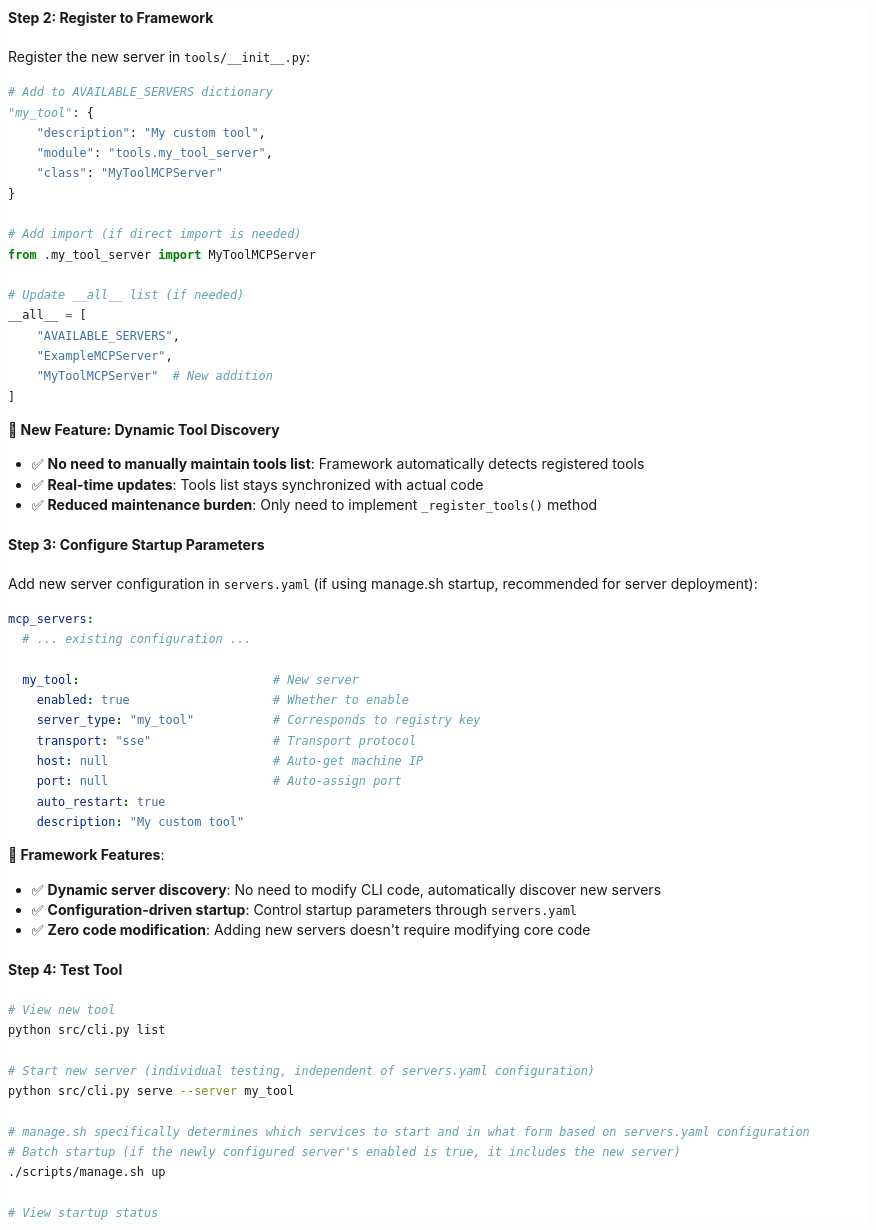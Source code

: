 #### Step 2: Register to Framework

Register the new server in `tools/__init__.py`:

```python
# Add to AVAILABLE_SERVERS dictionary
"my_tool": {
    "description": "My custom tool",
    "module": "tools.my_tool_server", 
    "class": "MyToolMCPServer"
}

# Add import (if direct import is needed)
from .my_tool_server import MyToolMCPServer

# Update __all__ list (if needed)
__all__ = [
    "AVAILABLE_SERVERS",
    "ExampleMCPServer",
    "MyToolMCPServer"  # New addition
]
```

**🚀 New Feature: Dynamic Tool Discovery**
- ✅ **No need to manually maintain tools list**: Framework automatically detects registered tools
- ✅ **Real-time updates**: Tools list stays synchronized with actual code
- ✅ **Reduced maintenance burden**: Only need to implement `_register_tools()` method

#### Step 3: Configure Startup Parameters

Add new server configuration in `servers.yaml` (if using manage.sh startup, recommended for server deployment):

```yaml
mcp_servers:
  # ... existing configuration ...
  
  my_tool:                           # New server
    enabled: true                    # Whether to enable
    server_type: "my_tool"           # Corresponds to registry key
    transport: "sse"                 # Transport protocol
    host: null                       # Auto-get machine IP
    port: null                       # Auto-assign port
    auto_restart: true
    description: "My custom tool"
```

**🚀 Framework Features**:
- ✅ **Dynamic server discovery**: No need to modify CLI code, automatically discover new servers
- ✅ **Configuration-driven startup**: Control startup parameters through `servers.yaml`
- ✅ **Zero code modification**: Adding new servers doesn't require modifying core code

#### Step 4: Test Tool

```bash
# View new tool
python src/cli.py list

# Start new server (individual testing, independent of servers.yaml configuration)
python src/cli.py serve --server my_tool

# manage.sh specifically determines which services to start and in what form based on servers.yaml configuration
# Batch startup (if the newly configured server's enabled is true, it includes the new server)
./scripts/manage.sh up

# View startup status
```